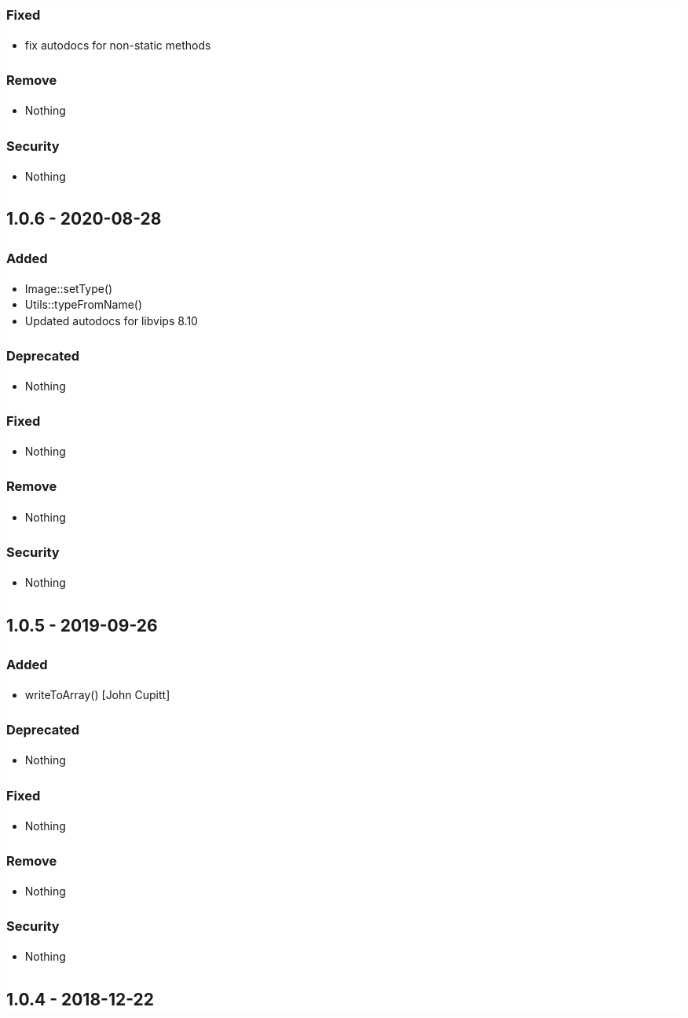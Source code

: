 ### Fixed
- fix autodocs for non-static methods

### Remove
- Nothing

### Security
- Nothing

## 1.0.6 - 2020-08-28

### Added
- Image::setType() 
- Utils::typeFromName() 
- Updated autodocs for libvips 8.10

### Deprecated
- Nothing

### Fixed
- Nothing

### Remove
- Nothing

### Security
- Nothing

## 1.0.5 - 2019-09-26

### Added
- writeToArray() [John Cupitt]

### Deprecated
- Nothing

### Fixed
- Nothing

### Remove
- Nothing

### Security
- Nothing

## 1.0.4 - 2018-12-22
